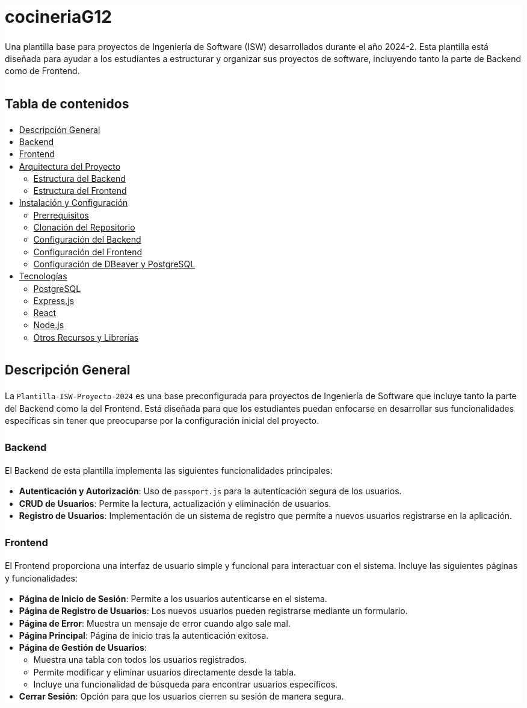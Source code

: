 ﻿# cocineriaG12

Una plantilla base para proyectos de Ingeniería de Software (ISW) desarrollados durante el año 2024-2. Esta plantilla está diseñada para ayudar a los estudiantes a estructurar y organizar sus proyectos de software, incluyendo tanto la parte de Backend como de Frontend.

## Tabla de contenidos
* [Descripción General](#descripción-general)
* [Backend](#backend)
* [Frontend](#frontend)
* [Arquitectura del Proyecto](#arquitectura-del-proyecto)
  * [Estructura del Backend](#estructura-del-backend)
  * [Estructura del Frontend](#estructura-del-frontend)
* [Instalación y Configuración](#instalación-y-configuración)
  * [Prerrequisitos](#prerrequisitos)
  * [Clonación del Repositorio](#clonación-del-repositorio)
  * [Configuración del Backend](#configuración-del-backend)
  * [Configuración del Frontend](#configuración-del-frontend)
  * [Configuración de DBeaver y PostgreSQL](#configuración-de-dbeaver-y-postgresql)
* [Tecnologías](#tecnologías)
  * [PostgreSQL](#postgresql)
  * [Express.js](#expressjs)
  * [React](#react)
  * [Node.js](#nodejs)
  * [Otros Recursos y Librerías](#otros-recursos-y-librerías)

## Descripción General

La `Plantilla-ISW-Proyecto-2024` es una base preconfigurada para proyectos de Ingeniería de Software que incluye tanto la parte del Backend como la del Frontend. Está diseñada para que los estudiantes puedan enfocarse en desarrollar sus funcionalidades específicas sin tener que preocuparse por la configuración inicial del proyecto. 

### Backend

El Backend de esta plantilla implementa las siguientes funcionalidades principales:

- **Autenticación y Autorización**: Uso de `passport.js` para la autenticación segura de los usuarios.
- **CRUD de Usuarios**: Permite la lectura, actualización y eliminación de usuarios.
- **Registro de Usuarios**: Implementación de un sistema de registro que permite a nuevos usuarios registrarse en la aplicación.

### Frontend

El Frontend proporciona una interfaz de usuario simple y funcional para interactuar con el sistema. Incluye las siguientes páginas y funcionalidades:

- **Página de Inicio de Sesión**: Permite a los usuarios autenticarse en el sistema.
- **Página de Registro de Usuarios**: Los nuevos usuarios pueden registrarse mediante un formulario.
- **Página de Error**: Muestra un mensaje de error cuando algo sale mal.
- **Página Principal**: Página de inicio tras la autenticación exitosa.
- **Página de Gestión de Usuarios**: 
  - Muestra una tabla con todos los usuarios registrados.
  - Permite modificar y eliminar usuarios directamente desde la tabla.
  - Incluye una funcionalidad de búsqueda para encontrar usuarios específicos.
- **Cerrar Sesión**: Opción para que los usuarios cierren su sesión de manera segura.
